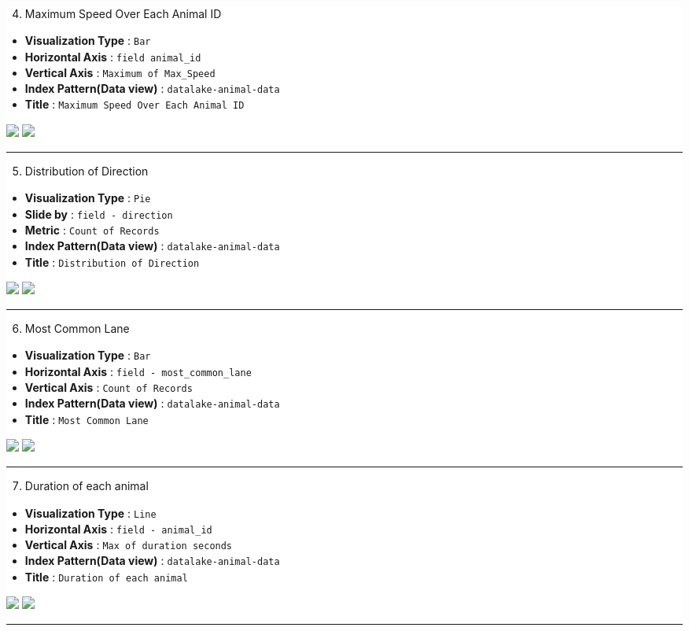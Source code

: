 4. Maximum Speed Over Each Animal ID

- **Visualization Type** :  `Bar`
- **Horizontal Axis** : `field animal_id`
- **Vertical Axis** : `Maximum of Max_Speed`
- **Index Pattern(Data view)** : `datalake-animal-data`
- **Title** : `Maximum Speed Over Each Animal ID`
  
<img src="https://github.com/user-attachments/assets/40ac0f0a-f3de-4b0d-a10e-6468a8cd9fb8" width="500" />
<img src="https://github.com/user-attachments/assets/4e0d2fa9-067b-4e33-a5fa-7da3d7c9f456" width="500" />

---

5. Distribution of Direction

- **Visualization Type** :  `Pie`
- **Slide by** : `field - direction`
- **Metric** : `Count of Records`
- **Index Pattern(Data view)** : `datalake-animal-data`
- **Title** : `Distribution of Direction`
  
<img src="https://github.com/user-attachments/assets/2f62f9c2-f01f-4aa6-8195-9aa9516a6de9" width="500" />
<img src="https://github.com/user-attachments/assets/544c19aa-997d-46b4-8bb1-7edeed5b691f" width="500" />

---

6. Most Common Lane

- **Visualization Type** :  `Bar`
- **Horizontal Axis** : `field - most_common_lane`
- **Vertical Axis** : `Count of Records`
- **Index Pattern(Data view)** : `datalake-animal-data`
- **Title** : `Most Common Lane`
  
<img src="https://github.com/user-attachments/assets/237c5cf2-afb1-4fd2-bcab-6ed85a69299f" width="500" />
<img src="https://github.com/user-attachments/assets/aad94bd5-4c5b-40d4-93ab-583c33914553" width="500" />

---

7. Duration of each animal

- **Visualization Type** :  `Line`
- **Horizontal Axis** : `field - animal_id`
- **Vertical Axis** : `Max of duration seconds`
- **Index Pattern(Data view)** : `datalake-animal-data`
- **Title** : `Duration of each animal`
  
<img src="https://github.com/user-attachments/assets/af0d2b80-5407-4c75-93fa-454ff6acd66c" width="500" />
<img src="https://github.com/user-attachments/assets/8282c9d8-505d-4be3-b017-06ab2273639d" width="500" />

---
